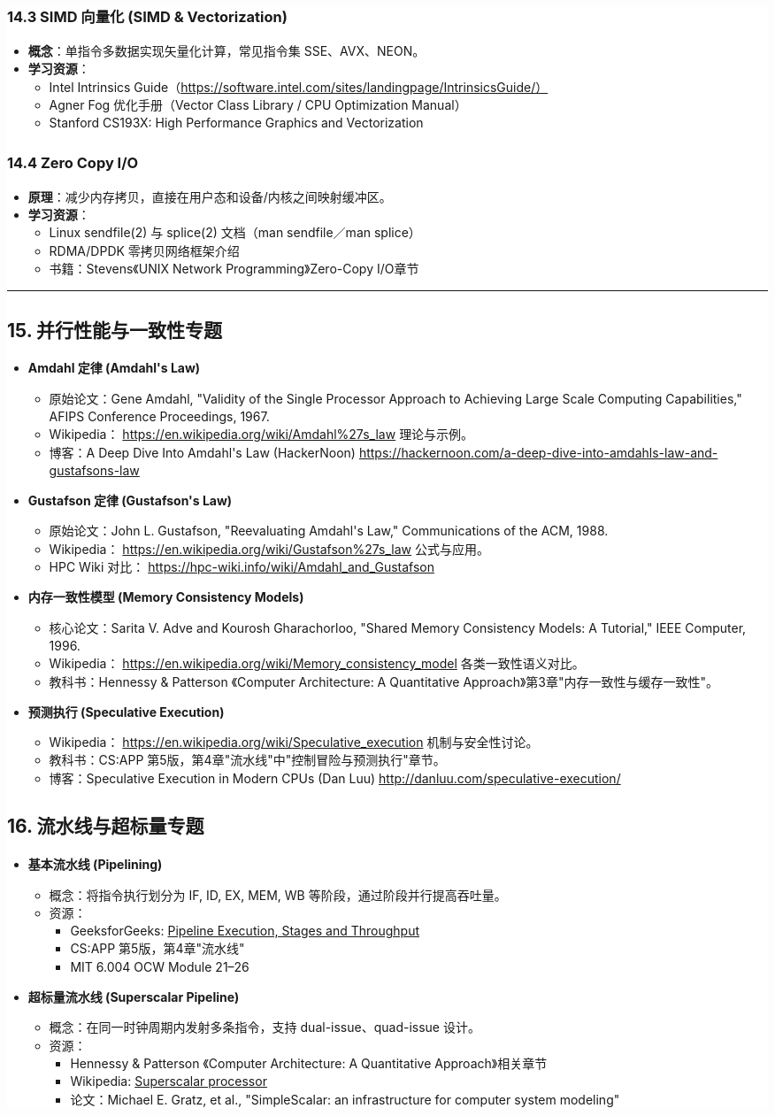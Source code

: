 ### 14.3 SIMD 向量化 (SIMD & Vectorization)
- **概念**：单指令多数据实现矢量化计算，常见指令集 SSE、AVX、NEON。
- **学习资源**：
  - Intel Intrinsics Guide（https://software.intel.com/sites/landingpage/IntrinsicsGuide/）
  - Agner Fog 优化手册（Vector Class Library / CPU Optimization Manual）
  - Stanford CS193X: High Performance Graphics and Vectorization

### 14.4 Zero Copy I/O
- **原理**：减少内存拷贝，直接在用户态和设备/内核之间映射缓冲区。
- **学习资源**：
  - Linux sendfile(2) 与 splice(2) 文档（man sendfile／man splice）
  - RDMA/DPDK 零拷贝网络框架介绍
  - 书籍：Stevens《UNIX Network Programming》Zero-Copy I/O章节

--- 

## 15. 并行性能与一致性专题

- **Amdahl 定律 (Amdahl's Law)**
  - 原始论文：Gene Amdahl, "Validity of the Single Processor Approach to Achieving Large Scale Computing Capabilities," AFIPS Conference Proceedings, 1967.
  - Wikipedia： https://en.wikipedia.org/wiki/Amdahl%27s_law  理论与示例。
  - 博客：A Deep Dive Into Amdahl's Law (HackerNoon) https://hackernoon.com/a-deep-dive-into-amdahls-law-and-gustafsons-law

- **Gustafson 定律 (Gustafson's Law)**
  - 原始论文：John L. Gustafson, "Reevaluating Amdahl's Law," Communications of the ACM, 1988.
  - Wikipedia： https://en.wikipedia.org/wiki/Gustafson%27s_law  公式与应用。
  - HPC Wiki 对比： https://hpc-wiki.info/wiki/Amdahl_and_Gustafson

- **内存一致性模型 (Memory Consistency Models)**
  - 核心论文：Sarita V. Adve and Kourosh Gharachorloo, "Shared Memory Consistency Models: A Tutorial," IEEE Computer, 1996.
  - Wikipedia： https://en.wikipedia.org/wiki/Memory_consistency_model  各类一致性语义对比。
  - 教科书：Hennessy & Patterson 《Computer Architecture: A Quantitative Approach》第3章"内存一致性与缓存一致性"。

- **预测执行 (Speculative Execution)**
  - Wikipedia： https://en.wikipedia.org/wiki/Speculative_execution  机制与安全性讨论。
  - 教科书：CS:APP 第5版，第4章"流水线"中"控制冒险与预测执行"章节。
  - 博客：Speculative Execution in Modern CPUs (Dan Luu) http://danluu.com/speculative-execution/

## 16. 流水线与超标量专题

- **基本流水线 (Pipelining)**
  - 概念：将指令执行划分为 IF, ID, EX, MEM, WB 等阶段，通过阶段并行提高吞吐量。
  - 资源：
    - GeeksforGeeks: [Pipeline Execution, Stages and Throughput](https://www.geeksforgeeks.org/computer-organization-and-architecture-pipelining-set-1-execution-stages-and-throughput/)  
    - CS:APP 第5版，第4章"流水线"  
    - MIT 6.004 OCW Module 21–26

- **超标量流水线 (Superscalar Pipeline)**
  - 概念：在同一时钟周期内发射多条指令，支持 dual-issue、quad-issue 设计。
  - 资源：
    - Hennessy & Patterson 《Computer Architecture: A Quantitative Approach》相关章节  
    - Wikipedia: [Superscalar processor](https://en.wikipedia.org/wiki/Superscalar_processor)  
    - 论文：Michael E. Gratz, et al., "SimpleScalar: an infrastructure for computer system modeling"
